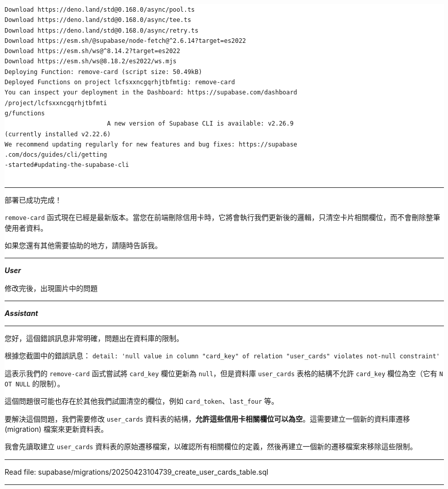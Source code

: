 ```
Download https://deno.land/std@0.168.0/async/pool.ts
Download https://deno.land/std@0.168.0/async/tee.ts
Download https://deno.land/std@0.168.0/async/retry.ts
Download https://esm.sh/@supabase/node-fetch@^2.6.14?target=es2022
Download https://esm.sh/ws@^8.14.2?target=es2022
Download https://esm.sh/ws@8.18.2/es2022/ws.mjs
Deploying Function: remove-card (script size: 50.49kB)
Deployed Functions on project lcfsxxncgqrhjtbfmtig: remove-card
You can inspect your deployment in the Dashboard: https://supabase.com/dashboard
/project/lcfsxxncgqrhjtbfmti
g/functions
                            A new version of Supabase CLI is available: v2.26.9
(currently installed v2.22.6)
We recommend updating regularly for new features and bug fixes: https://supabase
.com/docs/guides/cli/getting
-started#updating-the-supabase-cli
                            
```

---

部署已成功完成！

`remove-card` 函式現在已經是最新版本。當您在前端刪除信用卡時，它將會執行我們更新後的邏輯，只清空卡片相關欄位，而不會刪除整筆使用者資料。

如果您還有其他需要協助的地方，請隨時告訴我。

---

_**User**_

修改完後，出現圖片中的問題

---

_**Assistant**_



---

您好，這個錯誤訊息非常明確，問題出在資料庫的限制。

根據您截圖中的錯誤訊息：
`detail: 'null value in column "card_key" of relation "user_cards" violates not-null constraint'`

這表示我們的 `remove-card` 函式嘗試將 `card_key` 欄位更新為 `null`，但是資料庫 `user_cards` 表格的結構不允許 `card_key` 欄位為空（它有 `NOT NULL` 的限制）。

這個問題很可能也存在於其他我們試圖清空的欄位，例如 `card_token`、`last_four` 等。

要解決這個問題，我們需要修改 `user_cards` 資料表的結構，**允許這些信用卡相關欄位可以為空**。這需要建立一個新的資料庫遷移 (migration) 檔案來更新資料表。

我會先讀取建立 `user_cards` 資料表的原始遷移檔案，以確認所有相關欄位的定義，然後再建立一個新的遷移檔案來移除這些限制。

---

Read file: supabase/migrations/20250423104739_create_user_cards_table.sql

---
